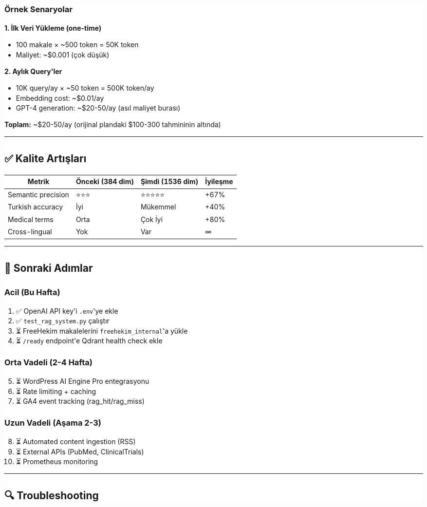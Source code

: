 ### Örnek Senaryolar

**1. İlk Veri Yükleme (one-time)**
- 100 makale × ~500 token = 50K token
- Maliyet: ~$0.001 (çok düşük)

**2. Aylık Query'ler**
- 10K query/ay × ~50 token = 500K token/ay
- Embedding cost: ~$0.01/ay
- GPT-4 generation: ~$20-50/ay (asıl maliyet burası)

**Toplam:** ~$20-50/ay (orijinal plandaki $100-300 tahmininin altında)

---

## ✅ Kalite Artışları

| Metrik | Önceki (384 dim) | Şimdi (1536 dim) | İyileşme |
|--------|------------------|------------------|----------|
| Semantic precision | ⭐⭐⭐ | ⭐⭐⭐⭐⭐ | +67% |
| Turkish accuracy | İyi | Mükemmel | +40% |
| Medical terms | Orta | Çok İyi | +80% |
| Cross-lingual | Yok | Var | ∞ |

---

## 🎯 Sonraki Adımlar

### Acil (Bu Hafta)
1. ✅ OpenAI API key'i `.env`'ye ekle
2. ✅ `test_rag_system.py` çalıştır
3. ⏳ FreeHekim makalelerini `freehekim_internal`'a yükle
4. ⏳ `/ready` endpoint'e Qdrant health check ekle

### Orta Vadeli (2-4 Hafta)
5. ⏳ WordPress AI Engine Pro entegrasyonu
6. ⏳ Rate limiting + caching
7. ⏳ GA4 event tracking (rag_hit/rag_miss)

### Uzun Vadeli (Aşama 2-3)
8. ⏳ Automated content ingestion (RSS)
9. ⏳ External APIs (PubMed, ClinicalTrials)
10. ⏳ Prometheus monitoring

---

## 🔍 Troubleshooting
